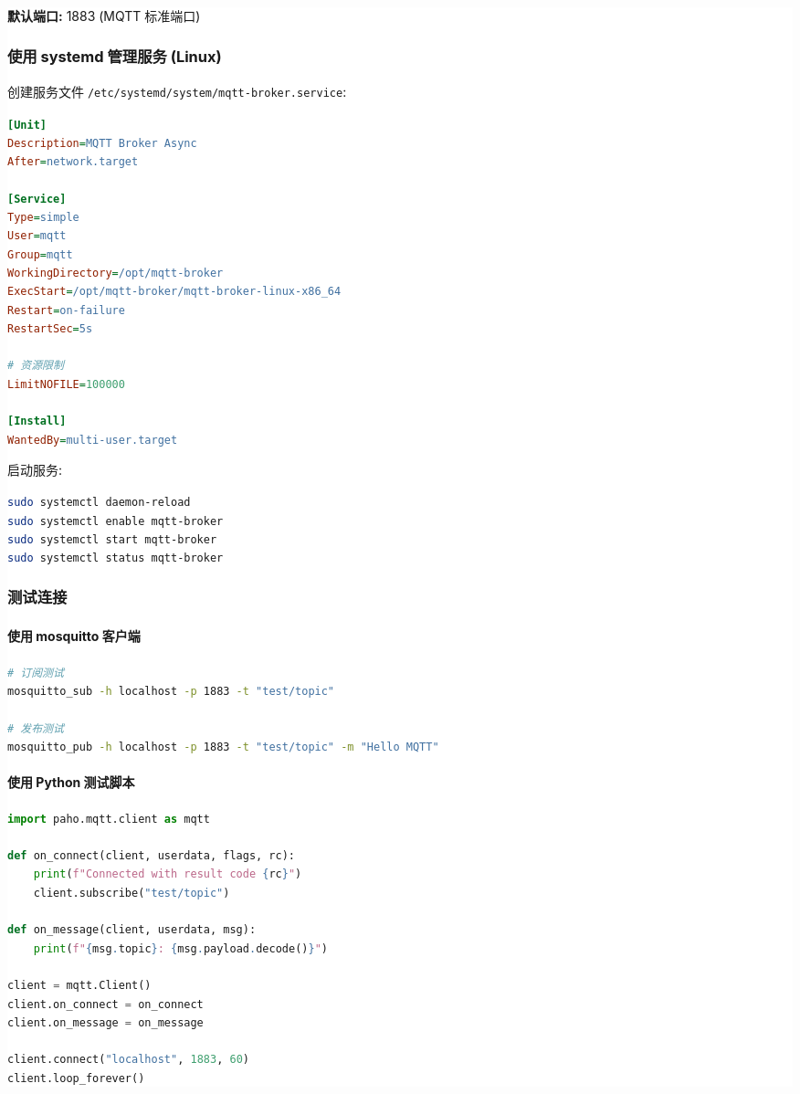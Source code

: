 **默认端口:** 1883 (MQTT 标准端口)

### 使用 systemd 管理服务 (Linux)

创建服务文件 `/etc/systemd/system/mqtt-broker.service`:

```ini
[Unit]
Description=MQTT Broker Async
After=network.target

[Service]
Type=simple
User=mqtt
Group=mqtt
WorkingDirectory=/opt/mqtt-broker
ExecStart=/opt/mqtt-broker/mqtt-broker-linux-x86_64
Restart=on-failure
RestartSec=5s

# 资源限制
LimitNOFILE=100000

[Install]
WantedBy=multi-user.target
```

启动服务:

```bash
sudo systemctl daemon-reload
sudo systemctl enable mqtt-broker
sudo systemctl start mqtt-broker
sudo systemctl status mqtt-broker
```

### 测试连接

#### 使用 mosquitto 客户端

```bash
# 订阅测试
mosquitto_sub -h localhost -p 1883 -t "test/topic"

# 发布测试
mosquitto_pub -h localhost -p 1883 -t "test/topic" -m "Hello MQTT"
```

#### 使用 Python 测试脚本

```python
import paho.mqtt.client as mqtt

def on_connect(client, userdata, flags, rc):
    print(f"Connected with result code {rc}")
    client.subscribe("test/topic")

def on_message(client, userdata, msg):
    print(f"{msg.topic}: {msg.payload.decode()}")

client = mqtt.Client()
client.on_connect = on_connect
client.on_message = on_message

client.connect("localhost", 1883, 60)
client.loop_forever()
```
